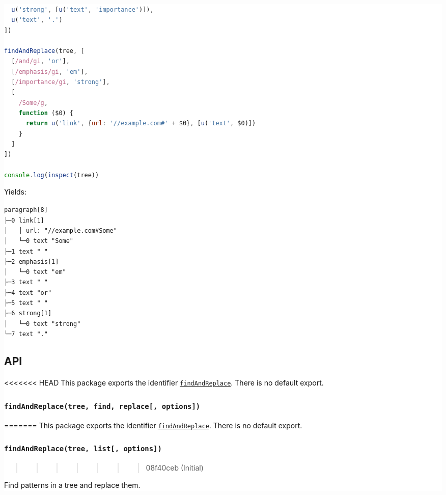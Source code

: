 ```js
  u('strong', [u('text', 'importance')]),
  u('text', '.')
])

findAndReplace(tree, [
  [/and/gi, 'or'],
  [/emphasis/gi, 'em'],
  [/importance/gi, 'strong'],
  [
    /Some/g,
    function ($0) {
      return u('link', {url: '//example.com#' + $0}, [u('text', $0)])
    }
  ]
])

console.log(inspect(tree))
```

Yields:

```txt
paragraph[8]
├─0 link[1]
│   │ url: "//example.com#Some"
│   └─0 text "Some"
├─1 text " "
├─2 emphasis[1]
│   └─0 text "em"
├─3 text " "
├─4 text "or"
├─5 text " "
├─6 strong[1]
│   └─0 text "strong"
└─7 text "."
```

## API

<<<<<<< HEAD
This package exports the identifier [`findAndReplace`][api-findandreplace].
There is no default export.

### `findAndReplace(tree, find, replace[, options])`
=======
This package exports the identifier [`findAndReplace`][api-find-and-replace].
There is no default export.

### `findAndReplace(tree, list[, options])`
>>>>>>> 08f40ceb (Initial)

Find patterns in a tree and replace them.


[build-badge]: https://github.com/syntax-tree/mdast-util-find-and-replace/workflows/main/badge.svg
[build]: https://github.com/syntax-tree/mdast-util-find-and-replace/actions
[coverage-badge]: https://img.shields.io/codecov/c/github/syntax-tree/mdast-util-find-and-replace.svg
[coverage]: https://codecov.io/github/syntax-tree/mdast-util-find-and-replace
[downloads-badge]: https://img.shields.io/npm/dm/mdast-util-find-and-replace.svg
[downloads]: https://www.npmjs.com/package/mdast-util-find-and-replace
[size-badge]: https://img.shields.io/bundlephobia/minzip/mdast-util-find-and-replace.svg
[size]: https://bundlephobia.com/result?p=mdast-util-find-and-replace
[size-badge]: https://img.shields.io/badge/dynamic/json?label=minzipped%20size&query=$.size.compressedSize&url=https://deno.bundlejs.com/?q=mdast-util-find-and-replace
[size]: https://bundlejs.com/?q=mdast-util-find-and-replace
[sponsors-badge]: https://opencollective.com/unified/sponsors/badge.svg
[backers-badge]: https://opencollective.com/unified/backers/badge.svg
[collective]: https://opencollective.com/unified
[chat-badge]: https://img.shields.io/badge/chat-discussions-success.svg
[chat]: https://github.com/syntax-tree/unist/discussions
[npm]: https://docs.npmjs.com/cli/install
[esm]: https://gist.github.com/sindresorhus/a39789f98801d908bbc7ff3ecc99d99c
[esmsh]: https://esm.sh
[typescript]: https://www.typescriptlang.org
[license]: license
[author]: https://wooorm.com
[health]: https://github.com/syntax-tree/.github
[contributing]: https://github.com/syntax-tree/.github/blob/main/contributing.md
[support]: https://github.com/syntax-tree/.github/blob/main/support.md
[coc]: https://github.com/syntax-tree/.github/blob/main/code-of-conduct.md
[hast]: https://github.com/syntax-tree/hast
[mdast]: https://github.com/syntax-tree/mdast
[node]: https://github.com/syntax-tree/mdast#nodes
[preorder]: https://github.com/syntax-tree/unist#preorder
[text]: https://github.com/syntax-tree/mdast#text
[xss]: https://en.wikipedia.org/wiki/Cross-site_scripting
[test]: https://github.com/syntax-tree/unist-util-is#api
[hast-util-find-and-replace]: https://github.com/syntax-tree/hast-util-find-and-replace
[api-findandreplace]: #findandreplacetree-find-replace-options
[api-find-and-replace]: #findandreplacetree-list-options
[api-options]: #options
[api-find]: #find
[api-replace]: #replace
[api-replacefunction]: #replacefunction
[api-findandreplacelist]: #findandreplacelist
[api-findandreplaceschema]: #findandreplaceschema
[api-findandreplacetuple]: #findandreplacetuple
[api-regexpmatchobject]: #regexpmatchobject
[api-replace-function]: #replacefunction
[api-find-and-replace-list]: #findandreplacelist
[api-find-and-replace-tuple]: #findandreplacetuple
[api-regexp-match-object]: #regexpmatchobject